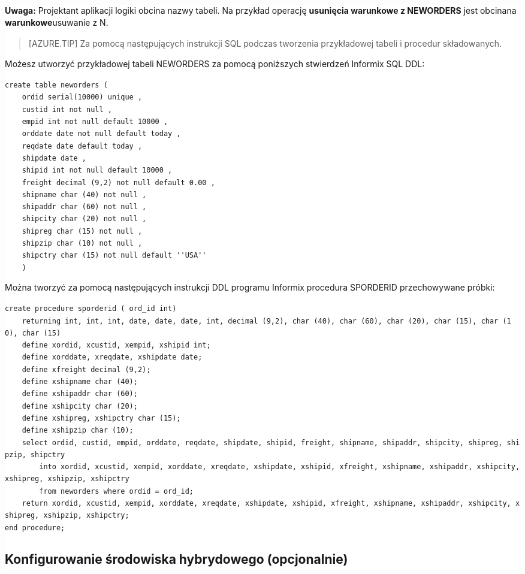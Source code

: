 **Uwaga:** Projektant aplikacji logiki obcina nazwy tabeli. Na przykład operację **usunięcia warunkowe z NEWORDERS** jest obcinana **warunkowe**usuwanie z N.


> [AZURE.TIP] Za pomocą następujących instrukcji SQL podczas tworzenia przykładowej tabeli i procedur składowanych. 

Możesz utworzyć przykładowej tabeli NEWORDERS za pomocą poniższych stwierdzeń Informix SQL DDL:
 
    create table neworders (  
        ordid serial(10000) unique ,  
        custid int not null ,  
        empid int not null default 10000 ,  
        orddate date not null default today ,  
        reqdate date default today ,  
        shipdate date ,  
        shipid int not null default 10000 ,  
        freight decimal (9,2) not null default 0.00 ,  
        shipname char (40) not null ,  
        shipaddr char (60) not null ,  
        shipcity char (20) not null ,  
        shipreg char (15) not null ,  
        shipzip char (10) not null ,  
        shipctry char (15) not null default ''USA'' 
        )


Można tworzyć za pomocą następujących instrukcji DDL programu Informix procedura SPORDERID przechowywane próbki:
 
    create procedure sporderid ( ord_id int)  
        returning int, int, int, date, date, date, int, decimal (9,2), char (40), char (60), char (20), char (15), char (10), char (15)  
        define xordid, xcustid, xempid, xshipid int;  
        define xorddate, xreqdate, xshipdate date;  
        define xfreight decimal (9,2);  
        define xshipname char (40);  
        define xshipaddr char (60);  
        define xshipcity char (20);  
        define xshipreg, xshipctry char (15);  
        define xshipzip char (10);  
        select ordid, custid, empid, orddate, reqdate, shipdate, shipid, freight, shipname, shipaddr, shipcity, shipreg, shipzip, shipctry  
            into xordid, xcustid, xempid, xorddate, xreqdate, xshipdate, xshipid, xfreight, xshipname, xshipaddr, xshipcity, xshipreg, xshipzip, xshipctry  
            from neworders where ordid = ord_id;  
        return xordid, xcustid, xempid, xorddate, xreqdate, xshipdate, xshipid, xfreight, xshipname, xshipaddr, xshipcity, xshipreg, xshipzip, xshipctry;  
    end procedure; 


## <a name="hybrid-configuration-optional"></a>Konfigurowanie środowiska hybrydowego (opcjonalnie)


[1]: ./media/app-service-logic-connector-informix/ApiApp_InformixConnector_Create.png
[2]: ./media/app-service-logic-connector-informix/LogicApp_NewOrdersInformix_Create.png
[3]: ./media/app-service-logic-connector-informix/LogicApp_NewOrdersInformix_TriggersActions.png
[4]: ./media/app-service-logic-connector-informix/LogicApp_NewOrdersInformix_Outputs.png
[5]: ./media/app-service-logic-connector-informix/LogicApp_NewOrdersBulkInformix_Create.png
[6]: ./media/app-service-logic-connector-informix/LogicApp_NewOrdersBulkInformix_TriggersActions.png
[7]: ./media/app-service-logic-connector-informix/LogicApp_NewOrdersBulkInformix_Inputs.png
[8]: ./media/app-service-logic-connector-informix/LogicApp_NewOrdersBulkInformix_Outputs.png
[9]: ./media/app-service-logic-connector-informix/LogicApp_UpdateOrdersInformix_Create.png
[10]: ./media/app-service-logic-connector-informix/LogicApp_UpdateOrdersInformix_TriggersActions.png
[11]: ./media/app-service-logic-connector-informix/LogicApp_UpdateOrdersInformix_Outputs.png
[12]: ./media/app-service-logic-connector-informix/LogicApp_RemoveOrdersInformix_Create.png
[13]: ./media/app-service-logic-connector-informix/LogicApp_RemoveOrdersInformix_TriggersActions.png
[14]: ./media/app-service-logic-connector-informix/LogicApp_RemoveOrdersInformix_Outputs.png